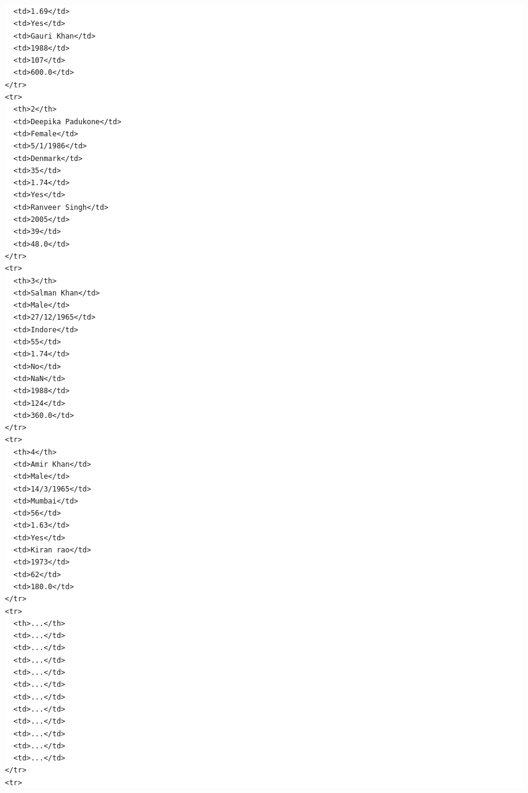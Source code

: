       <td>1.69</td>
      <td>Yes</td>
      <td>Gauri Khan</td>
      <td>1988</td>
      <td>107</td>
      <td>600.0</td>
    </tr>
    <tr>
      <th>2</th>
      <td>Deepika Padukone</td>
      <td>Female</td>
      <td>5/1/1986</td>
      <td>Denmark</td>
      <td>35</td>
      <td>1.74</td>
      <td>Yes</td>
      <td>Ranveer Singh</td>
      <td>2005</td>
      <td>39</td>
      <td>48.0</td>
    </tr>
    <tr>
      <th>3</th>
      <td>Salman Khan</td>
      <td>Male</td>
      <td>27/12/1965</td>
      <td>Indore</td>
      <td>55</td>
      <td>1.74</td>
      <td>No</td>
      <td>NaN</td>
      <td>1988</td>
      <td>124</td>
      <td>360.0</td>
    </tr>
    <tr>
      <th>4</th>
      <td>Amir Khan</td>
      <td>Male</td>
      <td>14/3/1965</td>
      <td>Mumbai</td>
      <td>56</td>
      <td>1.63</td>
      <td>Yes</td>
      <td>Kiran rao</td>
      <td>1973</td>
      <td>62</td>
      <td>180.0</td>
    </tr>
    <tr>
      <th>...</th>
      <td>...</td>
      <td>...</td>
      <td>...</td>
      <td>...</td>
      <td>...</td>
      <td>...</td>
      <td>...</td>
      <td>...</td>
      <td>...</td>
      <td>...</td>
      <td>...</td>
    </tr>
    <tr>